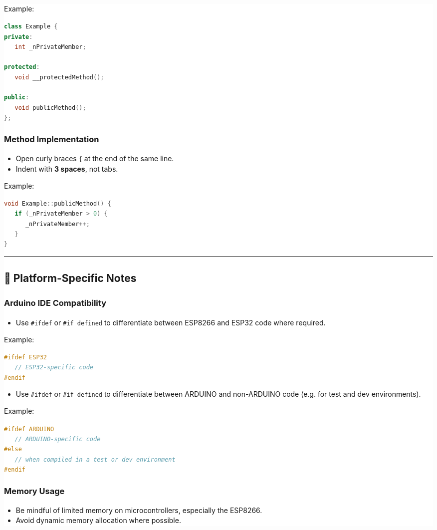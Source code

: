 Example:
```cpp
class Example {
private:
   int _nPrivateMember;

protected:
   void __protectedMethod();

public:
   void publicMethod();
};
```

### Method Implementation
- Open curly braces `{` at the end of the same line.
- Indent with **3 spaces**, not tabs.

Example:
```cpp
void Example::publicMethod() {
   if (_nPrivateMember > 0) {
      _nPrivateMember++;
   }
}
```

---

## 🚀 Platform-Specific Notes

### Arduino IDE Compatibility
- Use `#ifdef` or `#if defined` to differentiate between ESP8266 and ESP32 code where required.

Example:
```cpp
#ifdef ESP32
   // ESP32-specific code
#endif
```

- Use `#ifdef` or `#if defined` to differentiate between ARDUINO and non-ARDUINO code (e.g. for test and dev environments).

Example:
```cpp
#ifdef ARDUINO
   // ARDUINO-specific code
#else
   // when compiled in a test or dev environment
#endif
```

### Memory Usage
- Be mindful of limited memory on microcontrollers, especially the ESP8266.
- Avoid dynamic memory allocation where possible.
